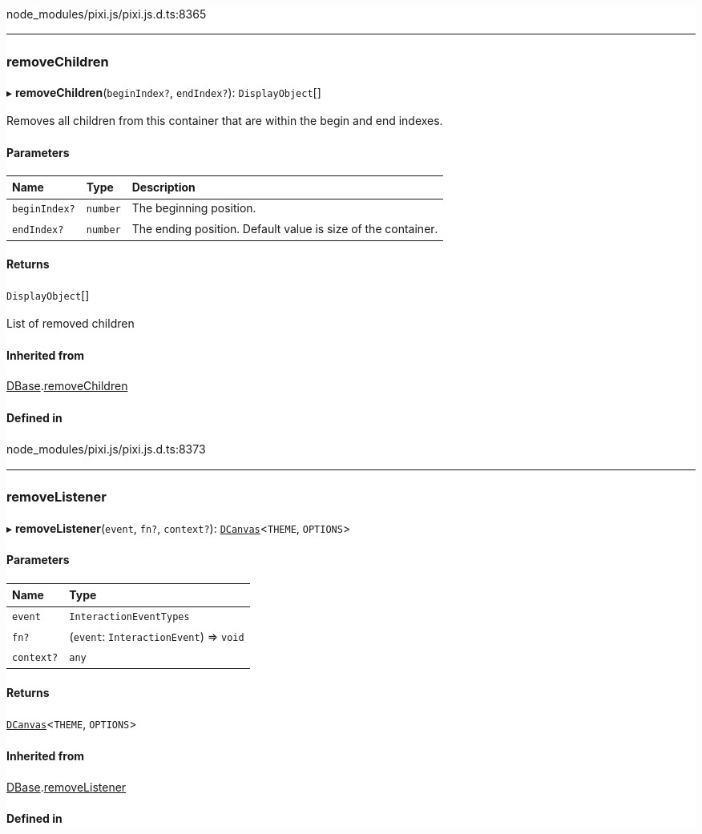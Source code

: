 node_modules/pixi.js/pixi.js.d.ts:8365

___

### removeChildren

▸ **removeChildren**(`beginIndex?`, `endIndex?`): `DisplayObject`[]

Removes all children from this container that are within the begin and end indexes.

#### Parameters

| Name | Type | Description |
| :------ | :------ | :------ |
| `beginIndex?` | `number` | The beginning position. |
| `endIndex?` | `number` | The ending position. Default value is size of the container. |

#### Returns

`DisplayObject`[]

List of removed children

#### Inherited from

[DBase](DBase.md).[removeChildren](DBase.md#removechildren)

#### Defined in

node_modules/pixi.js/pixi.js.d.ts:8373

___

### removeListener

▸ **removeListener**(`event`, `fn?`, `context?`): [`DCanvas`](DCanvas.md)<`THEME`, `OPTIONS`\>

#### Parameters

| Name | Type |
| :------ | :------ |
| `event` | `InteractionEventTypes` |
| `fn?` | (`event`: `InteractionEvent`) => `void` |
| `context?` | `any` |

#### Returns

[`DCanvas`](DCanvas.md)<`THEME`, `OPTIONS`\>

#### Inherited from

[DBase](DBase.md).[removeListener](DBase.md#removelistener)

#### Defined in
